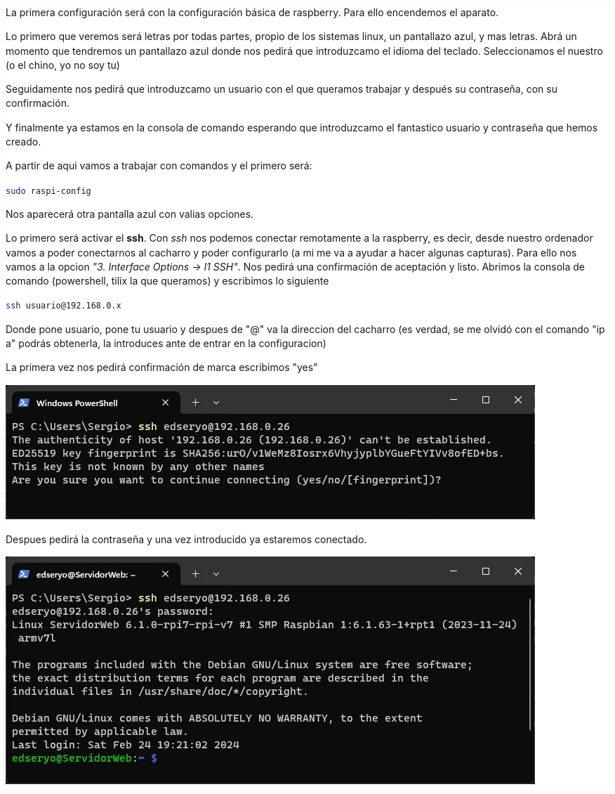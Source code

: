 La primera configuración será con la configuración básica de raspberry. Para ello encendemos el aparato.

Lo primero que veremos será letras por todas partes, propio de los sistemas linux, un pantallazo azul, y mas letras. Abrá un momento que tendremos un pantallazo azul donde nos pedirá que introduzcamo el idioma del teclado. Seleccionamos el nuestro (o el chino, yo no soy tu)

Seguidamente nos pedirá que introduzcamo un usuario con el que queramos trabajar y después su contraseña, con su confirmación.

Y finalmente ya estamos en la consola de comando esperando que introduzcamo el fantastico usuario y contraseña que hemos creado.

A partir de aqui vamos a trabajar con comandos y el primero será:

``` bash
sudo raspi-config
```

Nos aparecerá otra pantalla azul con valias opciones.

Lo primero será activar el **ssh**. Con *ssh* nos podemos conectar remotamente a la raspberry, es decir, desde nuestro ordenador vamos a poder conectarnos al cacharro y poder configurarlo (a mi me va a ayudar a hacer algunas capturas). Para ello nos vamos a la opcion *"3. Interface Options -> I1 SSH"*. Nos pedirá una confirmación de aceptación y listo.
Abrimos la consola de comando (powershell, tilix la que queramos) y escribimos lo siguiente

```bash
ssh usuario@192.168.0.x
```

Donde pone usuario, pone tu usuario y despues de "@" va la direccion del cacharro (es verdad, se me olvidó con el comando "ip a" podrás obtenerla, la introduces ante de entrar en la configuracion)

La primera vez nos pedirá confirmación de marca escribimos "yes"

![fingerprint](./img/fingerprint1.jpg)

Despues pedirá la contraseña y una vez introducido ya estaremos conectado.

![conexion](./img/conexion1.jpg)
